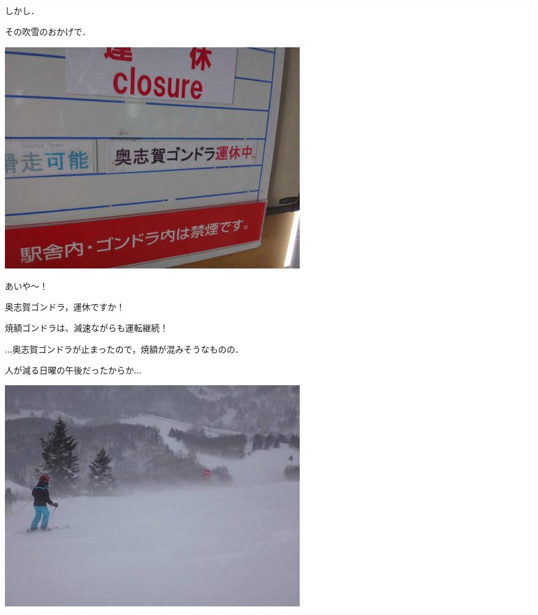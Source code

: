 


しかし．


その吹雪のおかげで．




![b4337d566c694aece0b0e16d2c368dda.jpg](images/b4337d566c694aece0b0e16d2c368dda.jpg)




あいや～！


奥志賀ゴンドラ，運休ですか！


焼額ゴンドラは、減速ながらも運転継続！


…奥志賀ゴンドラが止まったので，焼額が混みそうなものの．


人が減る日曜の午後だったからか…




![b04d961e5964c07f48393893a27771af.jpg](images/b04d961e5964c07f48393893a27771af.jpg)
